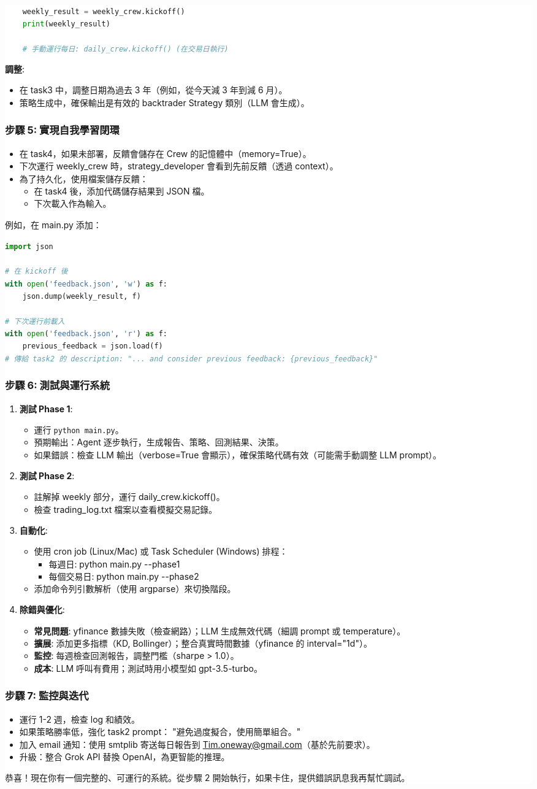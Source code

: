 ```python
    weekly_result = weekly_crew.kickoff()
    print(weekly_result)
    
    # 手動運行每日: daily_crew.kickoff() (在交易日執行)
```

**調整**:
- 在 task3 中，調整日期為過去 3 年（例如，從今天減 3 年到減 6 月）。
- 策略生成中，確保輸出是有效的 backtrader Strategy 類別（LLM 會生成）。

### 步驟 5: 實現自我學習閉環
- 在 task4，如果未部署，反饋會儲存在 Crew 的記憶體中（memory=True）。
- 下次運行 weekly_crew 時，strategy_developer 會看到先前反饋（透過 context）。
- 為了持久化，使用檔案儲存反饋：
  - 在 task4 後，添加代碼儲存結果到 JSON 檔。
  - 下次載入作為輸入。

例如，在 main.py 添加：
```python
import json

# 在 kickoff 後
with open('feedback.json', 'w') as f:
    json.dump(weekly_result, f)

# 下次運行前載入
with open('feedback.json', 'r') as f:
    previous_feedback = json.load(f)
# 傳給 task2 的 description: "... and consider previous feedback: {previous_feedback}"
```

### 步驟 6: 測試與運行系統
1. **測試 Phase 1**:
   - 運行 `python main.py`。
   - 預期輸出：Agent 逐步執行，生成報告、策略、回測結果、決策。
   - 如果錯誤：檢查 LLM 輸出（verbose=True 會顯示），確保策略代碼有效（可能需手動調整 LLM prompt）。

2. **測試 Phase 2**:
   - 註解掉 weekly 部分，運行 daily_crew.kickoff()。
   - 檢查 trading_log.txt 檔案以查看模擬交易記錄。

3. **自動化**:
   - 使用 cron job (Linux/Mac) 或 Task Scheduler (Windows) 排程：
     - 每週日: python main.py --phase1
     - 每個交易日: python main.py --phase2
   - 添加命令列引數解析（使用 argparse）來切換階段。

4. **除錯與優化**:
   - **常見問題**: yfinance 數據失敗（檢查網路）；LLM 生成無效代碼（細調 prompt 或 temperature）。
   - **擴展**: 添加更多指標（KD, Bollinger）；整合真實時間數據（yfinance 的 interval="1d"）。
   - **監控**: 每週檢查回測報告，調整門檻（sharpe > 1.0）。
   - **成本**: LLM 呼叫有費用；測試時用小模型如 gpt-3.5-turbo。

### 步驟 7: 監控與迭代
- 運行 1-2 週，檢查 log 和績效。
- 如果策略勝率低，強化 task2 prompt： "避免過度擬合，使用簡單組合。"
- 加入 email 通知：使用 smtplib 寄送每日報告到 Tim.oneway@gmail.com（基於先前要求）。
- 升級：整合 Grok API 替換 OpenAI，為更智能的推理。

恭喜！現在你有一個完整的、可運行的系統。從步驟 2 開始執行，如果卡住，提供錯誤訊息我再幫忙調試。
